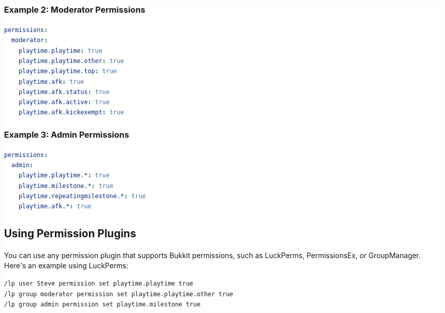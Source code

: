 ### Example 2: Moderator Permissions
```yaml
permissions:
  moderator:
    playtime.playtime: true
    playtime.playtime.other: true
    playtime.playtime.top: true
    playtime.afk: true
    playtime.afk.status: true 
    playtime.afk.active: true
    playtime.afk.kickexempt: true
```

### Example 3: Admin Permissions
```yaml
permissions:
  admin:
    playtime.playtime.*: true
    playtime.milestone.*: true
    playtime.repeatingmilestone.*: true
    playtime.afk.*: true
```

## Using Permission Plugins

You can use any permission plugin that supports Bukkit permissions, such as LuckPerms, PermissionsEx, or GroupManager. Here's an example using LuckPerms:

```
/lp user Steve permission set playtime.playtime true
/lp group moderator permission set playtime.playtime.other true
/lp group admin permission set playtime.milestone true
```